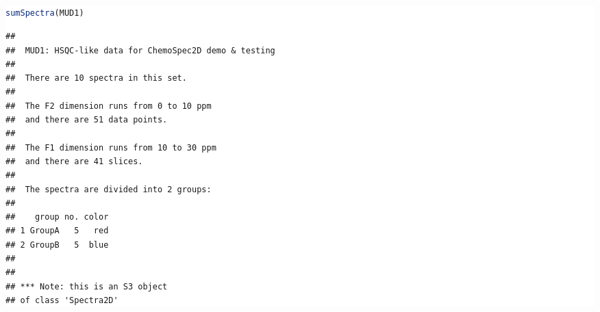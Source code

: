 ```r
sumSpectra(MUD1)
```

```
## 
##  MUD1: HSQC-like data for ChemoSpec2D demo & testing 
## 
## 	There are 10 spectra in this set.
## 
## 	The F2 dimension runs from 0 to 10 ppm
## 	and there are 51 data points.
## 
## 	The F1 dimension runs from 10 to 30 ppm
## 	and there are 41 slices.
## 
## 	The spectra are divided into 2 groups: 
## 
##    group no. color
## 1 GroupA   5   red
## 2 GroupB   5  blue
## 
## 
## *** Note: this is an S3 object
## of class 'Spectra2D'
```






